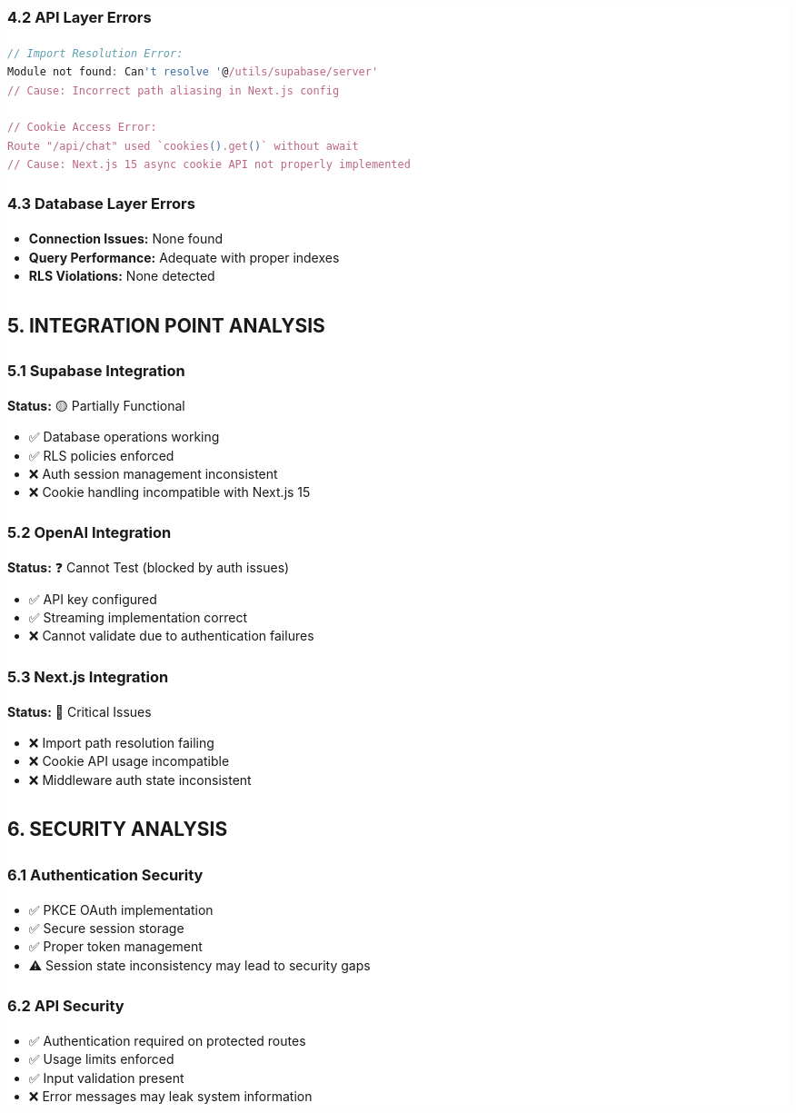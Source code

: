 ### 4.2 API Layer Errors
```typescript
// Import Resolution Error:
Module not found: Can't resolve '@/utils/supabase/server'
// Cause: Incorrect path aliasing in Next.js config

// Cookie Access Error:
Route "/api/chat" used `cookies().get()` without await
// Cause: Next.js 15 async cookie API not properly implemented
```

### 4.3 Database Layer Errors
- **Connection Issues:** None found
- **Query Performance:** Adequate with proper indexes
- **RLS Violations:** None detected

## 5. INTEGRATION POINT ANALYSIS

### 5.1 Supabase Integration
**Status:** 🟡 Partially Functional
- ✅ Database operations working
- ✅ RLS policies enforced
- ❌ Auth session management inconsistent
- ❌ Cookie handling incompatible with Next.js 15

### 5.2 OpenAI Integration
**Status:** ❓ Cannot Test (blocked by auth issues)
- ✅ API key configured
- ✅ Streaming implementation correct
- ❌ Cannot validate due to authentication failures

### 5.3 Next.js Integration
**Status:** 🔴 Critical Issues
- ❌ Import path resolution failing
- ❌ Cookie API usage incompatible
- ❌ Middleware auth state inconsistent

## 6. SECURITY ANALYSIS

### 6.1 Authentication Security
- ✅ PKCE OAuth implementation
- ✅ Secure session storage
- ✅ Proper token management
- ⚠️ Session state inconsistency may lead to security gaps

### 6.2 API Security
- ✅ Authentication required on protected routes
- ✅ Usage limits enforced
- ✅ Input validation present
- ❌ Error messages may leak system information

